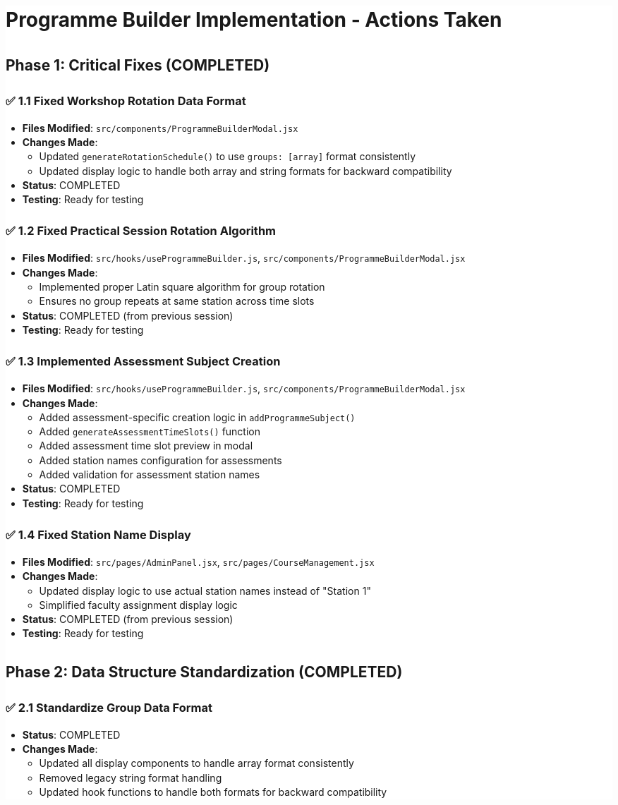 # Programme Builder Implementation - Actions Taken

## Phase 1: Critical Fixes (COMPLETED)

### ✅ 1.1 Fixed Workshop Rotation Data Format
- **Files Modified**: `src/components/ProgrammeBuilderModal.jsx`
- **Changes Made**:
  - Updated `generateRotationSchedule()` to use `groups: [array]` format consistently
  - Updated display logic to handle both array and string formats for backward compatibility
- **Status**: COMPLETED
- **Testing**: Ready for testing

### ✅ 1.2 Fixed Practical Session Rotation Algorithm
- **Files Modified**: `src/hooks/useProgrammeBuilder.js`, `src/components/ProgrammeBuilderModal.jsx`
- **Changes Made**:
  - Implemented proper Latin square algorithm for group rotation
  - Ensures no group repeats at same station across time slots
- **Status**: COMPLETED (from previous session)
- **Testing**: Ready for testing

### ✅ 1.3 Implemented Assessment Subject Creation
- **Files Modified**: `src/hooks/useProgrammeBuilder.js`, `src/components/ProgrammeBuilderModal.jsx`
- **Changes Made**:
  - Added assessment-specific creation logic in `addProgrammeSubject()`
  - Added `generateAssessmentTimeSlots()` function
  - Added assessment time slot preview in modal
  - Added station names configuration for assessments
  - Added validation for assessment station names
- **Status**: COMPLETED
- **Testing**: Ready for testing

### ✅ 1.4 Fixed Station Name Display
- **Files Modified**: `src/pages/AdminPanel.jsx`, `src/pages/CourseManagement.jsx`
- **Changes Made**:
  - Updated display logic to use actual station names instead of "Station 1"
  - Simplified faculty assignment display logic
- **Status**: COMPLETED (from previous session)
- **Testing**: Ready for testing

## Phase 2: Data Structure Standardization (COMPLETED)

### ✅ 2.1 Standardize Group Data Format
- **Status**: COMPLETED
- **Changes Made**:
  - Updated all display components to handle array format consistently
  - Removed legacy string format handling
  - Updated hook functions to handle both formats for backward compatibility
